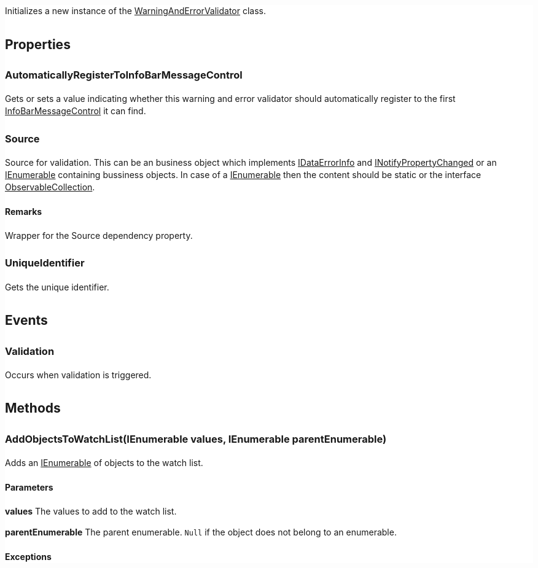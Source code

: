 Initializes a new instance of the [WarningAndErrorValidator](#) class.



## Properties

### AutomaticallyRegisterToInfoBarMessageControl

Gets or sets a value indicating whether this warning and error validator should automatically register to the first [InfoBarMessageControl](#) it can find.



### Source

Source for validation. This can be an business object which implements [IDataErrorInfo](#) 
    and [INotifyPropertyChanged](#) or an [IEnumerable](#) containing bussiness objects.
    In case of a [IEnumerable](#) then the content should be static or the interface [ObservableCollection](#).

#### Remarks

Wrapper for the Source dependency property.



### UniqueIdentifier

Gets the unique identifier.



## Events

### Validation

Occurs when validation is triggered.



## Methods

### AddObjectsToWatchList(IEnumerable values, IEnumerable parentEnumerable)

Adds an [IEnumerable](#) of objects to the watch list.

#### Parameters

**values**
The values to add to the watch list.

**parentEnumerable**
The parent enumerable. ```Null``` if the object does not belong to an enumerable.

#### Exceptions
